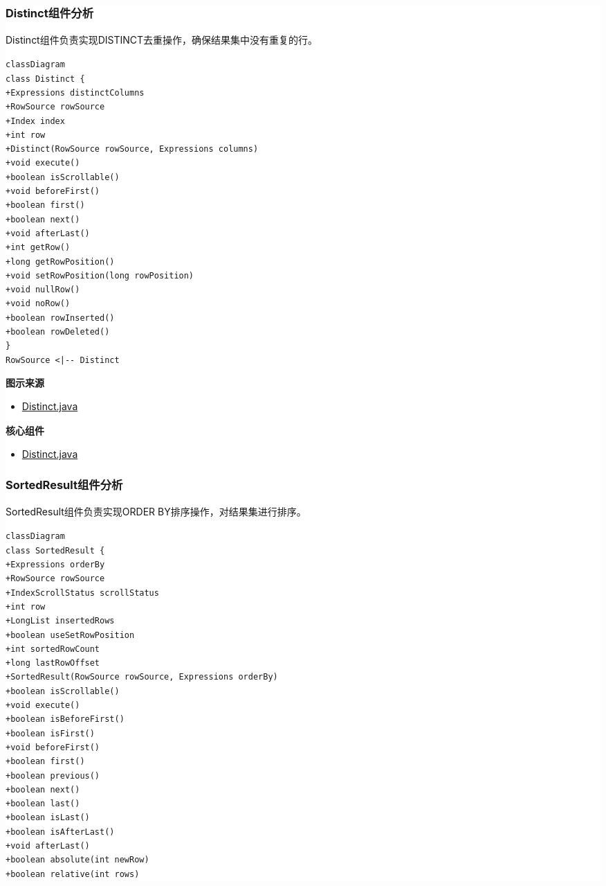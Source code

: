 ### Distinct组件分析
Distinct组件负责实现DISTINCT去重操作，确保结果集中没有重复的行。

```mermaid
classDiagram
class Distinct {
+Expressions distinctColumns
+RowSource rowSource
+Index index
+int row
+Distinct(RowSource rowSource, Expressions columns)
+void execute()
+boolean isScrollable()
+void beforeFirst()
+boolean first()
+boolean next()
+void afterLast()
+int getRow()
+long getRowPosition()
+void setRowPosition(long rowPosition)
+void nullRow()
+void noRow()
+boolean rowInserted()
+boolean rowDeleted()
}
RowSource <|-- Distinct
```

**图示来源**
- [Distinct.java](file://src/main/java/io/leavesfly/smallsql/rdb/engine/selector/multioper/Distinct.java#L1-L134)

**核心组件**
- [Distinct.java](file://src/main/java/io/leavesfly/smallsql/rdb/engine/selector/multioper/Distinct.java#L1-L134)

### SortedResult组件分析
SortedResult组件负责实现ORDER BY排序操作，对结果集进行排序。

```mermaid
classDiagram
class SortedResult {
+Expressions orderBy
+RowSource rowSource
+IndexScrollStatus scrollStatus
+int row
+LongList insertedRows
+boolean useSetRowPosition
+int sortedRowCount
+long lastRowOffset
+SortedResult(RowSource rowSource, Expressions orderBy)
+boolean isScrollable()
+void execute()
+boolean isBeforeFirst()
+boolean isFirst()
+void beforeFirst()
+boolean first()
+boolean previous()
+boolean next()
+boolean last()
+boolean isLast()
+boolean isAfterLast()
+void afterLast()
+boolean absolute(int newRow)
+boolean relative(int rows)
```